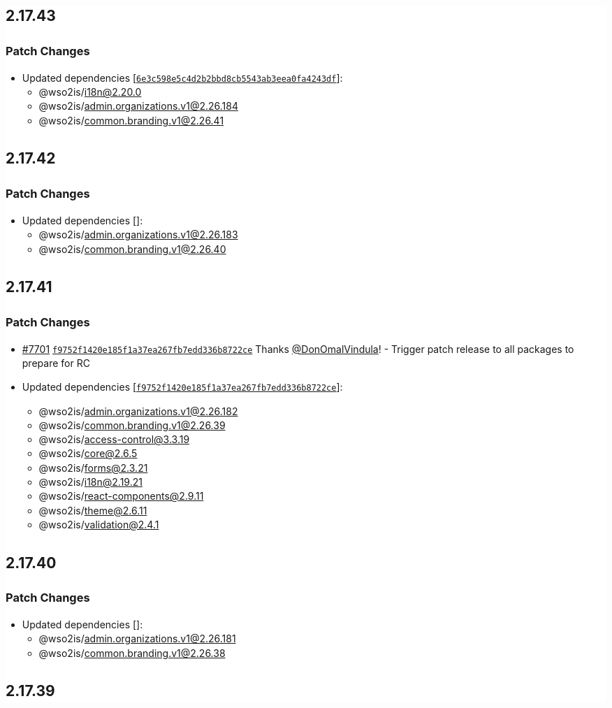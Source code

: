 ## 2.17.43

### Patch Changes

- Updated dependencies [[`6e3c598e5c4d2b2bbd8cb5543ab3eea0fa4243df`](https://github.com/wso2/identity-apps/commit/6e3c598e5c4d2b2bbd8cb5543ab3eea0fa4243df)]:
  - @wso2is/i18n@2.20.0
  - @wso2is/admin.organizations.v1@2.26.184
  - @wso2is/common.branding.v1@2.26.41

## 2.17.42

### Patch Changes

- Updated dependencies []:
  - @wso2is/admin.organizations.v1@2.26.183
  - @wso2is/common.branding.v1@2.26.40

## 2.17.41

### Patch Changes

- [#7701](https://github.com/wso2/identity-apps/pull/7701) [`f9752f1420e185f1a37ea267fb7edd336b8722ce`](https://github.com/wso2/identity-apps/commit/f9752f1420e185f1a37ea267fb7edd336b8722ce) Thanks [@DonOmalVindula](https://github.com/DonOmalVindula)! - Trigger patch release to all packages to prepare for RC

- Updated dependencies [[`f9752f1420e185f1a37ea267fb7edd336b8722ce`](https://github.com/wso2/identity-apps/commit/f9752f1420e185f1a37ea267fb7edd336b8722ce)]:
  - @wso2is/admin.organizations.v1@2.26.182
  - @wso2is/common.branding.v1@2.26.39
  - @wso2is/access-control@3.3.19
  - @wso2is/core@2.6.5
  - @wso2is/forms@2.3.21
  - @wso2is/i18n@2.19.21
  - @wso2is/react-components@2.9.11
  - @wso2is/theme@2.6.11
  - @wso2is/validation@2.4.1

## 2.17.40

### Patch Changes

- Updated dependencies []:
  - @wso2is/admin.organizations.v1@2.26.181
  - @wso2is/common.branding.v1@2.26.38

## 2.17.39
